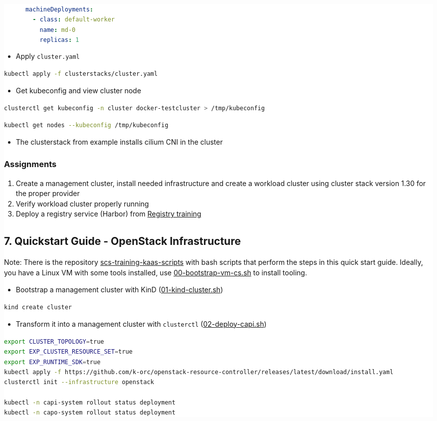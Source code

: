 ```yaml
      machineDeployments:
        - class: default-worker
          name: md-0
          replicas: 1
```

- Apply `cluster.yaml`

```bash
kubectl apply -f clusterstacks/cluster.yaml
```

- Get kubeconfig and view cluster node

```bash
clusterctl get kubeconfig -n cluster docker-testcluster > /tmp/kubeconfig
```

```bash
kubectl get nodes --kubeconfig /tmp/kubeconfig
```

- The clusterstack from example installs cilium CNI in the cluster

### Assignments

1. Create a management cluster, install needed infrastructure and create a
  workload cluster using cluster stack version 1.30 for the proper provider
2. Verify workload cluster properly running
3. Deploy a registry service (Harbor) from [Registry training](/registry.md#6-quickstart-guide)

## 7. Quickstart Guide - OpenStack Infrastructure

Note: There is the repository [scs-training-kaas-scripts](https://github.com/SovereignCloudStack/scs-training-kaas-scripts)
with bash scripts that perform the steps in this quick start guide. Ideally, you have a Linux VM
with some tools installed, use [00-bootstrap-vm-cs.sh](https://github.com/SovereignCloudStack/scs-training-kaas-scripts/blob/main/00-bootstrap-vm-cs.sh) to install tooling.

- Bootstrap a management cluster with KinD ([01-kind-cluster.sh](https://github.com/SovereignCloudStack/scs-training-kaas-scripts/blob/main/01-kind-cluster.sh))

```bash
kind create cluster
```


- Transform it into a management cluster with `clusterctl` ([02-deploy-capi.sh](https://github.com/SovereignCloudStack/scs-training-kaas-scripts/blob/main/02-deploy-capi.sh))

```bash
export CLUSTER_TOPOLOGY=true
export EXP_CLUSTER_RESOURCE_SET=true
export EXP_RUNTIME_SDK=true
kubectl apply -f https://github.com/k-orc/openstack-resource-controller/releases/latest/download/install.yaml
clusterctl init --infrastructure openstack

kubectl -n capi-system rollout status deployment
kubectl -n capo-system rollout status deployment
```
